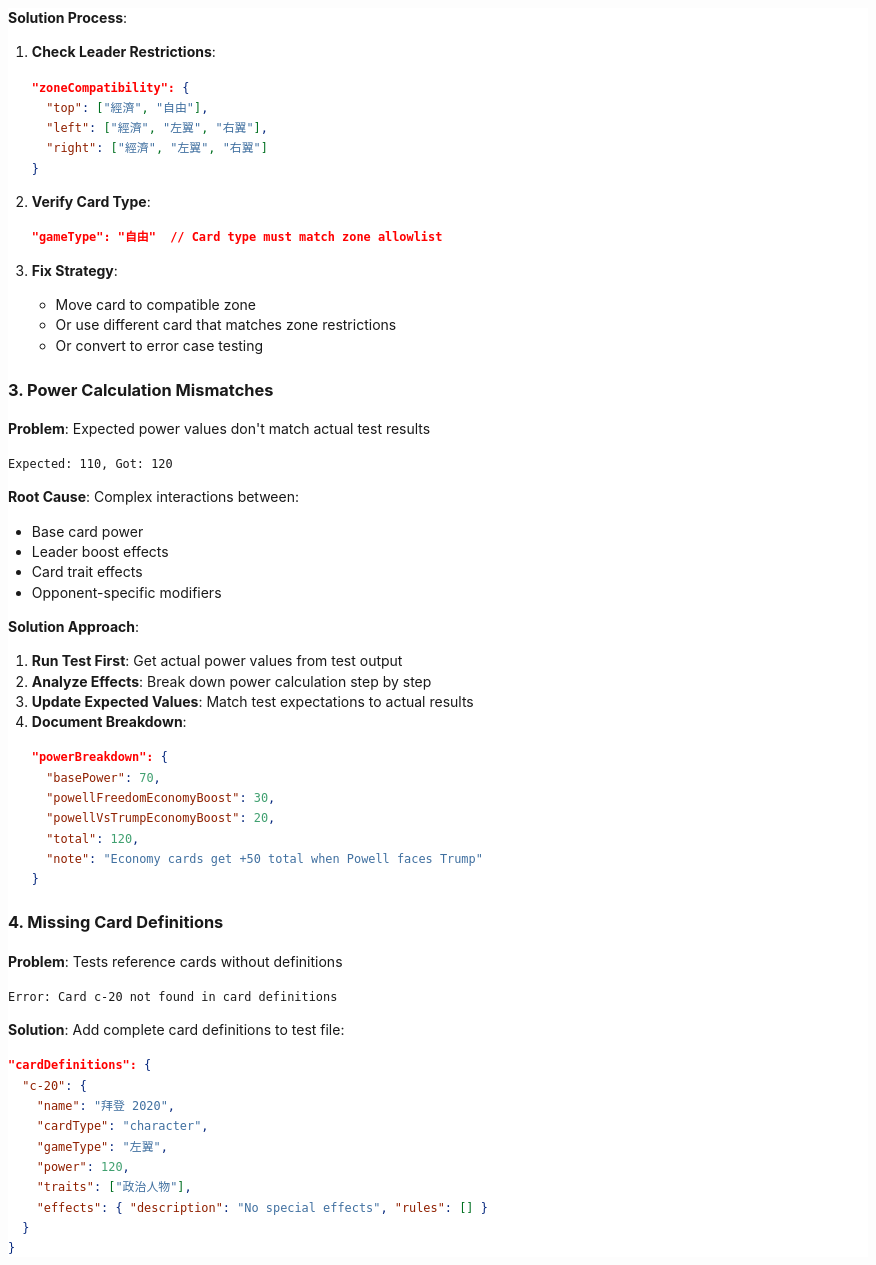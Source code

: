 **Solution Process**:
1. **Check Leader Restrictions**:
   ```json
   "zoneCompatibility": {
     "top": ["經濟", "自由"],
     "left": ["經濟", "左翼", "右翼"],
     "right": ["經濟", "左翼", "右翼"]
   }
   ```

2. **Verify Card Type**:
   ```json
   "gameType": "自由"  // Card type must match zone allowlist
   ```

3. **Fix Strategy**:
   - Move card to compatible zone
   - Or use different card that matches zone restrictions
   - Or convert to error case testing

### 3. Power Calculation Mismatches

**Problem**: Expected power values don't match actual test results
```
Expected: 110, Got: 120
```

**Root Cause**: Complex interactions between:
- Base card power
- Leader boost effects
- Card trait effects
- Opponent-specific modifiers

**Solution Approach**:
1. **Run Test First**: Get actual power values from test output
2. **Analyze Effects**: Break down power calculation step by step
3. **Update Expected Values**: Match test expectations to actual results
4. **Document Breakdown**:
   ```json
   "powerBreakdown": {
     "basePower": 70,
     "powellFreedomEconomyBoost": 30,
     "powellVsTrumpEconomyBoost": 20,
     "total": 120,
     "note": "Economy cards get +50 total when Powell faces Trump"
   }
   ```

### 4. Missing Card Definitions

**Problem**: Tests reference cards without definitions
```
Error: Card c-20 not found in card definitions
```

**Solution**: Add complete card definitions to test file:
```json
"cardDefinitions": {
  "c-20": {
    "name": "拜登 2020",
    "cardType": "character",
    "gameType": "左翼",
    "power": 120,
    "traits": ["政治人物"],
    "effects": { "description": "No special effects", "rules": [] }
  }
}
```
